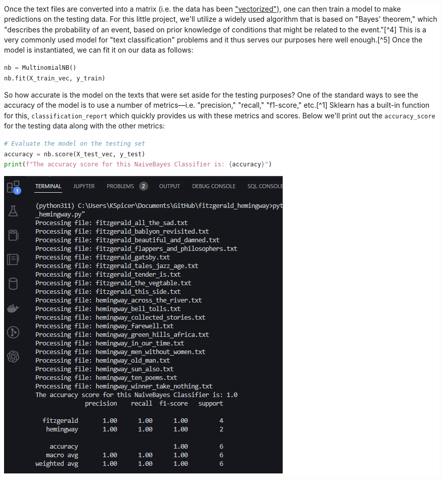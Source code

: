 Once the text files are converted into a matrix (i.e. the data has been ["vectorized"](https://www.ritchieng.com/machine-learning-multinomial-naive-bayes-vectorization/)), one can then train a model to make predictions on the testing data. For this little project, we'll utilize a widely used algorithm that is based on "Bayes' theorem," which "describes the probability of an event, based on prior knowledge of conditions that might be related to the event."[^4] This is a very commonly used model for "text classification" problems and it thus serves our purposes here well enough.[^5] Once the model is instantiated, we can fit it on our data as follows:

```python
nb = MultinomialNB()
nb.fit(X_train_vec, y_train)
```

So how accurate is the model on the texts that were set aside for the testing purposes? One of the standard ways to see the accuracy of the model is to use a number of metrics—i.e. "precision," "recall," "f1-score," etc.[^1] Sklearn has a built-in function for this, ```classification_report``` which quickly provides us with these metrics and scores. Below we'll print out the ```accuracy_score``` for the testing data along with the other metrics:

```python
# Evaluate the model on the testing set
accuracy = nb.score(X_test_vec, y_test)
print(f"The accuracy score for this NaiveBayes Classifier is: {accuracy}")
```

![classification_report_for_f_v_h](/images/imgforblogposts/post_30/classification_report_for_f_v_h_problem.png)
